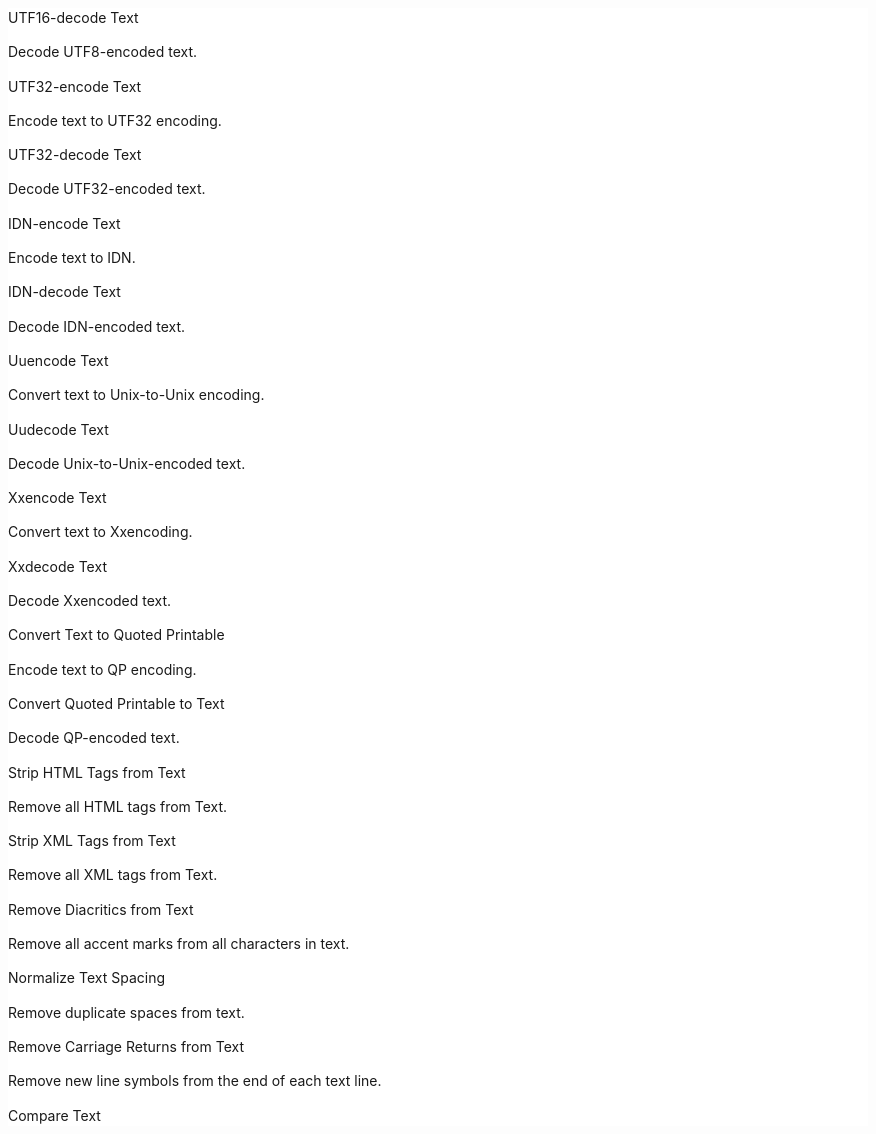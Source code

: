 UTF16-decode Text

Decode UTF8-encoded text.

UTF32-encode Text

Encode text to UTF32 encoding.

UTF32-decode Text

Decode UTF32-encoded text.

IDN-encode Text

Encode text to IDN.

IDN-decode Text

Decode IDN-encoded text.

Uuencode Text

Convert text to Unix-to-Unix encoding.

Uudecode Text

Decode Unix-to-Unix-encoded text.

Xxencode Text

Convert text to Xxencoding.

Xxdecode Text

Decode Xxencoded text.

Convert Text to Quoted Printable

Encode text to QP encoding.

Convert Quoted Printable to Text

Decode QP-encoded text.

Strip HTML Tags from Text

Remove all HTML tags from Text.

Strip XML Tags from Text

Remove all XML tags from Text.

Remove Diacritics from Text

Remove all accent marks from all characters in text.

Normalize Text Spacing

Remove duplicate spaces from text.

Remove Carriage Returns from Text

Remove new line symbols from the end of each text line.

Compare Text
